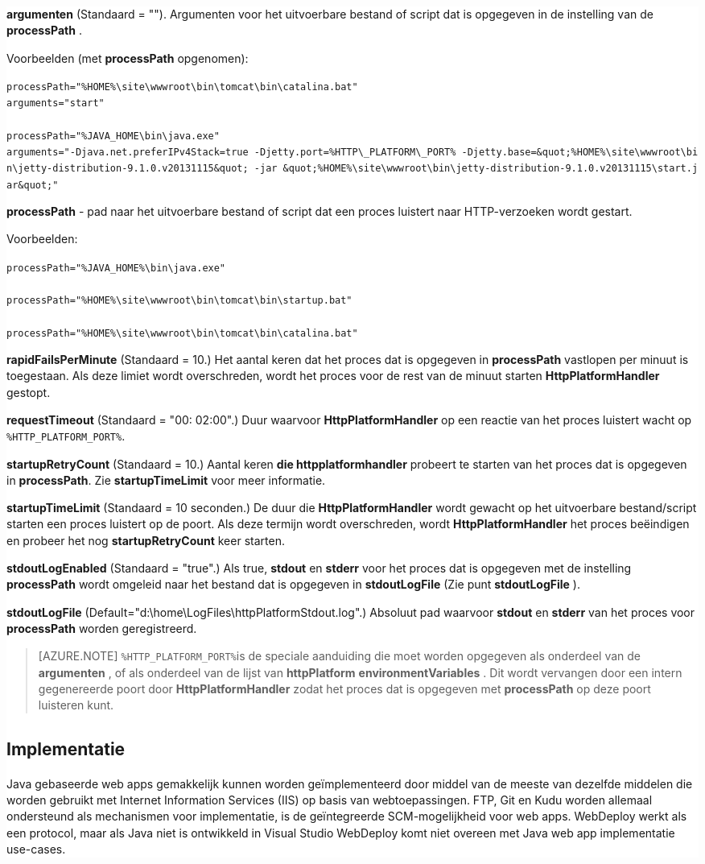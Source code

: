 **argumenten** (Standaard = ""). Argumenten voor het uitvoerbare bestand of script dat is opgegeven in de instelling van de **processPath** .

Voorbeelden (met **processPath** opgenomen):

    processPath="%HOME%\site\wwwroot\bin\tomcat\bin\catalina.bat"
    arguments="start"
    
    processPath="%JAVA_HOME\bin\java.exe"
    arguments="-Djava.net.preferIPv4Stack=true -Djetty.port=%HTTP\_PLATFORM\_PORT% -Djetty.base=&quot;%HOME%\site\wwwroot\bin\jetty-distribution-9.1.0.v20131115&quot; -jar &quot;%HOME%\site\wwwroot\bin\jetty-distribution-9.1.0.v20131115\start.jar&quot;"


**processPath** - pad naar het uitvoerbare bestand of script dat een proces luistert naar HTTP-verzoeken wordt gestart.

Voorbeelden:


    processPath="%JAVA_HOME%\bin\java.exe"

    processPath="%HOME%\site\wwwroot\bin\tomcat\bin\startup.bat"

    processPath="%HOME%\site\wwwroot\bin\tomcat\bin\catalina.bat"
                                                                                       
**rapidFailsPerMinute** (Standaard = 10.) Het aantal keren dat het proces dat is opgegeven in **processPath** vastlopen per minuut is toegestaan. Als deze limiet wordt overschreden, wordt het proces voor de rest van de minuut starten **HttpPlatformHandler** gestopt.
                                    
**requestTimeout** (Standaard = "00: 02:00".) Duur waarvoor **HttpPlatformHandler** op een reactie van het proces luistert wacht op `%HTTP_PLATFORM_PORT%`.

**startupRetryCount** (Standaard = 10.) Aantal keren **die httpplatformhandler** probeert te starten van het proces dat is opgegeven in **processPath**. Zie **startupTimeLimit** voor meer informatie.

**startupTimeLimit** (Standaard = 10 seconden.) De duur die **HttpPlatformHandler** wordt gewacht op het uitvoerbare bestand/script starten een proces luistert op de poort.  Als deze termijn wordt overschreden, wordt **HttpPlatformHandler** het proces beëindigen en probeer het nog **startupRetryCount** keer starten.
                                                                                      
**stdoutLogEnabled** (Standaard = "true".) Als true, **stdout** en **stderr** voor het proces dat is opgegeven met de instelling **processPath** wordt omgeleid naar het bestand dat is opgegeven in **stdoutLogFile** (Zie punt **stdoutLogFile** ).
                                    
**stdoutLogFile** (Default="d:\home\LogFiles\httpPlatformStdout.log".) Absoluut pad waarvoor **stdout** en **stderr** van het proces voor **processPath** worden geregistreerd.
                                    
> [AZURE.NOTE] `%HTTP_PLATFORM_PORT%`is de speciale aanduiding die moet worden opgegeven als onderdeel van de **argumenten** , of als onderdeel van de lijst van **httpPlatform** **environmentVariables** . Dit wordt vervangen door een intern gegenereerde poort door **HttpPlatformHandler** zodat het proces dat is opgegeven met **processPath** op deze poort luisteren kunt.

## <a name="deployment"></a>Implementatie

Java gebaseerde web apps gemakkelijk kunnen worden geïmplementeerd door middel van de meeste van dezelfde middelen die worden gebruikt met Internet Information Services (IIS) op basis van webtoepassingen.  FTP, Git en Kudu worden allemaal ondersteund als mechanismen voor implementatie, is de geïntegreerde SCM-mogelijkheid voor web apps. WebDeploy werkt als een protocol, maar als Java niet is ontwikkeld in Visual Studio WebDeploy komt niet overeen met Java web app implementatie use-cases.


[Azure App-Service]: http://go.microsoft.com/fwlink/?LinkId=529714